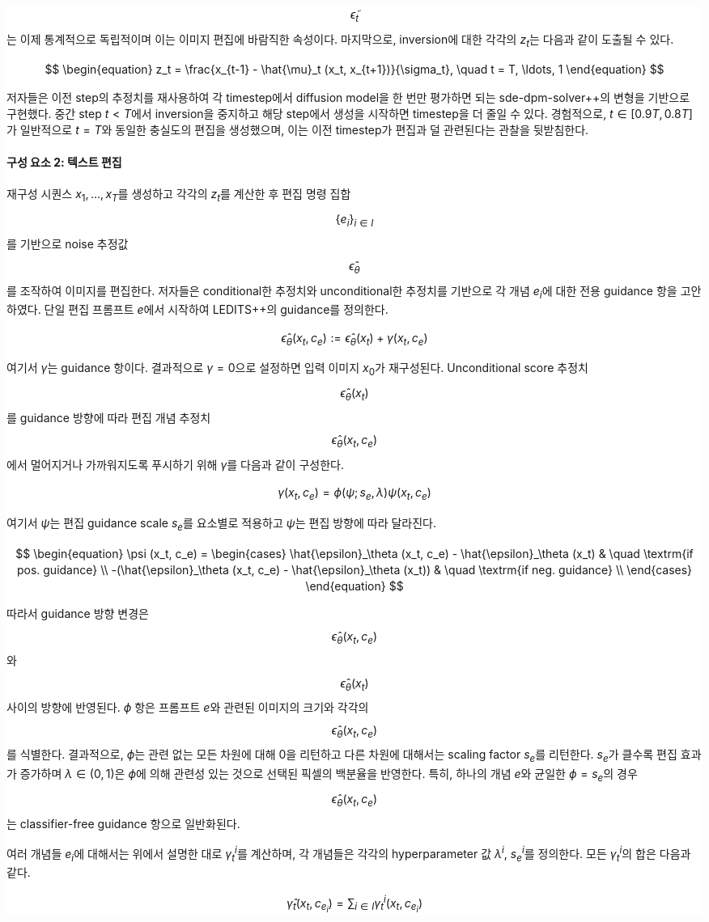 $$\tilde{\epsilon}_t$$는 이제 통계적으로 독립적이며 이는 이미지 편집에 바람직한 속성이다. 마지막으로, inversion에 대한 각각의 $z_t$는 다음과 같이 도출될 수 있다.

$$
\begin{equation}
z_t = \frac{x_{t-1} - \hat{\mu}_t (x_t, x_{t+1})}{\sigma_t}, \quad t = T, \ldots, 1
\end{equation}
$$

저자들은 이전 step의 추정치를 재사용하여 각 timestep에서 diffusion model을 한 번만 평가하면 되는 sde-dpm-solver++의 변형을 기반으로 구현했다. 중간 step $t < T$에서 inversion을 중지하고 해당 step에서 생성을 시작하면 timestep을 더 줄일 수 있다. 경험적으로, $t \in [0.9T, 0.8T]$가 일반적으로 $t = T$와 동일한 충실도의 편집을 생성했으며, 이는 이전 timestep가 편집과 덜 관련된다는 관찰을 뒷받침한다.

#### 구성 요소 2: 텍스트 편집
재구성 시퀀스 $x_1, \ldots, x_T$를 생성하고 각각의 $z_t$를 계산한 후 편집 명령 집합 $$\{e_i\}_{i \in I}$$를 기반으로 noise 추정값 $$\hat{\epsilon}_\theta$$를 조작하여 이미지를 편집한다. 저자들은 conditional한 추정치와 unconditional한 추정치를 기반으로 각 개념 $e_i$에 대한 전용 guidance 항을 고안하였다. 단일 편집 프롬프트 $e$에서 시작하여 LEDITS++의 guidance를 정의한다. 

$$
\begin{equation}
\hat{\epsilon}_\theta (x_t, c_e) := \hat{\epsilon}_\theta (x_t) + \gamma (x_t, c_e)
\end{equation}
$$

여기서 $\gamma$는 guidance 항이다. 결과적으로 $\gamma = 0$으로 설정하면 입력 이미지 $x_0$가 재구성된다. Unconditional score 추정치 $$\hat{\epsilon}_\theta (x_t)$$를 guidance 방향에 따라 편집 개념 추정치 $$\hat{\epsilon}_\theta (x_t, c_e)$$에서 멀어지거나 가까워지도록 푸시하기 위해 $\gamma$를 다음과 같이 구성한다. 

$$
\begin{equation}
\gamma (x_t, c_e) = \phi (\psi; s_e, \lambda) \psi(x_t, c_e)
\end{equation}
$$

여기서 $\psi$는 편집 guidance scale $s_e$를 요소별로 적용하고 $\psi$는 편집 방향에 따라 달라진다. 

$$
\begin{equation}
\psi (x_t, c_e) = \begin{cases}
\hat{\epsilon}_\theta (x_t, c_e) - \hat{\epsilon}_\theta (x_t) & \quad \textrm{if pos. guidance} \\
-(\hat{\epsilon}_\theta (x_t, c_e) - \hat{\epsilon}_\theta (x_t)) & \quad \textrm{if neg. guidance} \\
\end{cases}
\end{equation}
$$

따라서 guidance 방향 변경은 $$\hat{\epsilon}_\theta (x_t, c_e)$$와 $$\hat{\epsilon}_\theta (x_t)$$ 사이의 방향에 반영된다. $\phi$ 항은 프롬프트 $e$와 관련된 이미지의 크기와 각각의 $$\hat{\epsilon}_\theta (x_t, c_e)$$를 식별한다. 결과적으로, $\phi$는 관련 없는 모든 차원에 대해 0을 리턴하고 다른 차원에 대해서는 scaling factor $s_e$를 리턴한다. $s_e$가 클수록 편집 효과가 증가하며 $\lambda \in (0, 1)$은 $\phi$에 의해 관련성 있는 것으로 선택된 픽셀의 백분율을 반영한다. 특히, 하나의 개념 $e$와 균일한 $\phi = s_e$의 경우 $$\hat{\epsilon}_\theta (x_t, c_e)$$는 classifier-free guidance 항으로 일반화된다. 

여러 개념들 $e_i$에 대해서는 위에서 설명한 대로 $\gamma_t^i$를 계산하며, 각 개념들은 각각의 hyperparameter 값 $\lambda^i$, $s_e^i$를 정의한다. 모든 $\gamma_t^i$의 합은 다음과 같다.

$$
\begin{equation}
\hat{\gamma}_t (x_t, c_{e_i}) = \sum_{i \in I} \gamma_t^i (x_t, c_{e_i})
\end{equation}
$$
